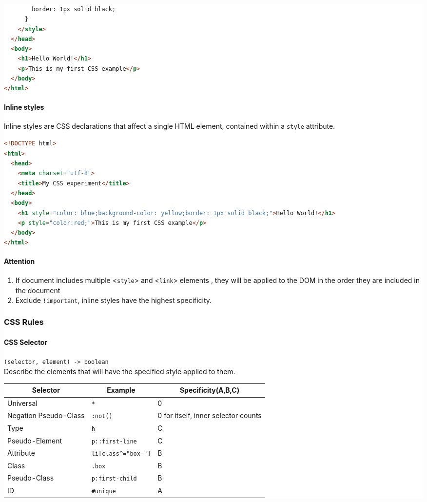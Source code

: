 ```html
        border: 1px solid black;
      }
    </style>
  </head>
  <body>
    <h1>Hello World!</h1>
    <p>This is my first CSS example</p>
  </body>
</html>
```
#### Inline styles
Inline styles are CSS declarations that affect a single HTML element, contained within a `style` attribute.
```html
<!DOCTYPE html>
<html>
  <head>
    <meta charset="utf-8">
    <title>My CSS experiment</title>
  </head>
  <body>
    <h1 style="color: blue;background-color: yellow;border: 1px solid black;">Hello World!</h1>
    <p style="color:red;">This is my first CSS example</p>
  </body>
</html>
```

#### Attention
1. If document includes multiple \<`style`> and \<`link`> elements , they will be applied to the DOM in the order they are included in the document
1. Exclude `!important`, inline styles have the highest specificity.

### CSS Rules
#### CSS Selector
`(selector, element) -> boolean`  
Describe the elements that will have the specified style applied to them.

  | Selector | Example | Specificity(A,B,C) |
  | -- | -- | -- |
  | Universal | `*` | 0 |
  | Negation Pseudo-Class | `:not()` | 0 for itself, inner selector counts |
  | Type | `h` | C |
  | Pseudo-Element | `p::first-line` | C |
  | Attribute | `li[class^="box-"]` | B |
  | Class | `.box` | B |
  | Pseudo-Class | `p:first-child` | B |
  | ID | `#unique` | A |
